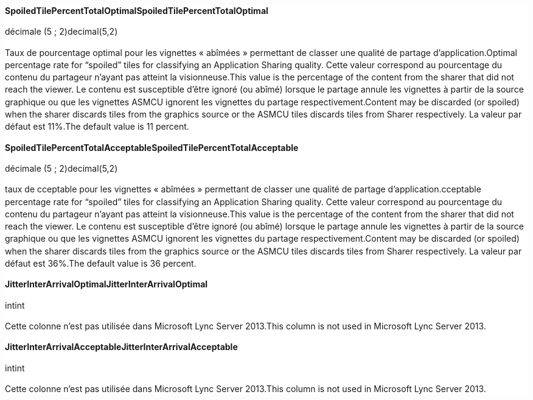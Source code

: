 <td><p><span data-ttu-id="982df-125"><strong>SpoiledTilePercentTotalOptimal</strong></span><span class="sxs-lookup"><span data-stu-id="982df-125"><strong>SpoiledTilePercentTotalOptimal</strong></span></span></p></td>
<td><p><span data-ttu-id="982df-126">décimale (5 ; 2)</span><span class="sxs-lookup"><span data-stu-id="982df-126">decimal(5,2)</span></span></p></td>
<td></td>
<td><p><span data-ttu-id="982df-127">Taux de pourcentage optimal pour les vignettes « abîmées » permettant de classer une qualité de partage d’application.</span><span class="sxs-lookup"><span data-stu-id="982df-127">Optimal percentage rate for “spoiled” tiles for classifying an Application Sharing quality.</span></span> <span data-ttu-id="982df-128">Cette valeur correspond au pourcentage du contenu du partageur n’ayant pas atteint la visionneuse.</span><span class="sxs-lookup"><span data-stu-id="982df-128">This value is the percentage of the content from the sharer that did not reach the viewer.</span></span> <span data-ttu-id="982df-129">Le contenu est susceptible d’être ignoré (ou abîmé) lorsque le partage annule les vignettes à partir de la source graphique ou que les vignettes ASMCU ignorent les vignettes du partage respectivement.</span><span class="sxs-lookup"><span data-stu-id="982df-129">Content may be discarded (or spoiled) when the sharer discards tiles from the graphics source or the ASMCU tiles discards tiles from Sharer respectively.</span></span> <span data-ttu-id="982df-130">La valeur par défaut est 11%.</span><span class="sxs-lookup"><span data-stu-id="982df-130">The default value is 11 percent.</span></span></p></td>
</tr>
<tr class="odd">
<td><p><span data-ttu-id="982df-131"><strong>SpoiledTilePercentTotalAcceptable</strong></span><span class="sxs-lookup"><span data-stu-id="982df-131"><strong>SpoiledTilePercentTotalAcceptable</strong></span></span></p></td>
<td><p><span data-ttu-id="982df-132">décimale (5 ; 2)</span><span class="sxs-lookup"><span data-stu-id="982df-132">decimal(5,2)</span></span></p></td>
<td></td>
<td><p><span data-ttu-id="982df-133">taux de cceptable pour les vignettes « abîmées » permettant de classer une qualité de partage d’application.</span><span class="sxs-lookup"><span data-stu-id="982df-133">cceptable percentage rate for “spoiled” tiles for classifying an Application Sharing quality.</span></span> <span data-ttu-id="982df-134">Cette valeur correspond au pourcentage du contenu du partageur n’ayant pas atteint la visionneuse.</span><span class="sxs-lookup"><span data-stu-id="982df-134">This value is the percentage of the content from the sharer that did not reach the viewer.</span></span> <span data-ttu-id="982df-135">Le contenu est susceptible d’être ignoré (ou abîmé) lorsque le partage annule les vignettes à partir de la source graphique ou que les vignettes ASMCU ignorent les vignettes du partage respectivement.</span><span class="sxs-lookup"><span data-stu-id="982df-135">Content may be discarded (or spoiled) when the sharer discards tiles from the graphics source or the ASMCU tiles discards tiles from Sharer respectively.</span></span> <span data-ttu-id="982df-136">La valeur par défaut est 36%.</span><span class="sxs-lookup"><span data-stu-id="982df-136">The default value is 36 percent.</span></span></p></td>
</tr>
<tr class="even">
<td><p><span data-ttu-id="982df-137"><strong>JitterInterArrivalOptimal</strong></span><span class="sxs-lookup"><span data-stu-id="982df-137"><strong>JitterInterArrivalOptimal</strong></span></span></p></td>
<td><p><span data-ttu-id="982df-138">int</span><span class="sxs-lookup"><span data-stu-id="982df-138">int</span></span></p></td>
<td></td>
<td><p><span data-ttu-id="982df-139">Cette colonne n’est pas utilisée dans Microsoft Lync Server 2013.</span><span class="sxs-lookup"><span data-stu-id="982df-139">This column is not used in Microsoft Lync Server 2013.</span></span></p></td>
</tr>
<tr class="odd">
<td><p><span data-ttu-id="982df-140"><strong>JitterInterArrivalAcceptable</strong></span><span class="sxs-lookup"><span data-stu-id="982df-140"><strong>JitterInterArrivalAcceptable</strong></span></span></p></td>
<td><p><span data-ttu-id="982df-141">int</span><span class="sxs-lookup"><span data-stu-id="982df-141">int</span></span></p></td>
<td></td>
<td><p><span data-ttu-id="982df-142">Cette colonne n’est pas utilisée dans Microsoft Lync Server 2013.</span><span class="sxs-lookup"><span data-stu-id="982df-142">This column is not used in Microsoft Lync Server 2013.</span></span></p></td>
</tr>
<tr class="even">